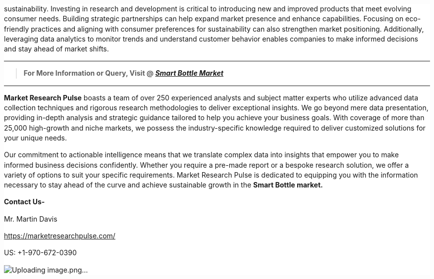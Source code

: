 sustainability. Investing in research and development is critical to introducing new and improved products that meet evolving consumer needs. Building strategic partnerships can help expand market presence and enhance capabilities. Focusing on eco-friendly practices and aligning with consumer preferences for sustainability can also strengthen market positioning. Additionally, leveraging data analytics to monitor trends and understand customer behavior enables companies to make informed decisions and stay ahead of market shifts.</p><hr /><blockquote><p><strong>For More Information or Query, Visit @&nbsp;<em><a href="https://marketresearchpulse.com/report/38518/smart-bottle-market?utm_source=Linkedin&utm_medium=0112">Smart Bottle Market</a></em></strong></p></blockquote><hr /><p><strong>Market Research Pulse</strong> boasts a team of over 250 experienced analysts and subject matter experts who utilize advanced data collection techniques and rigorous research methodologies to deliver exceptional insights. We go beyond mere data presentation, providing in-depth analysis and strategic guidance tailored to help you achieve your business goals. With coverage of more than 25,000 high-growth and niche markets, we possess the industry-specific knowledge required to deliver customized solutions for your unique needs.</p><p>Our commitment to actionable intelligence means that we translate complex data into insights that empower you to make informed business decisions confidently. Whether you require a pre-made report or a bespoke research solution, we offer a variety of options to suit your specific requirements. Market Research Pulse is dedicated to equipping you with the information necessary to stay ahead of the curve and achieve sustainable growth in the <strong>Smart Bottle market.</strong></p><p><strong>Contact Us-</strong></p><p>Mr. Martin Davis</p><p>https://marketresearchpulse.com/</p><p>US: +1-970-672-0390</p>
![Uploading image.png…]()

